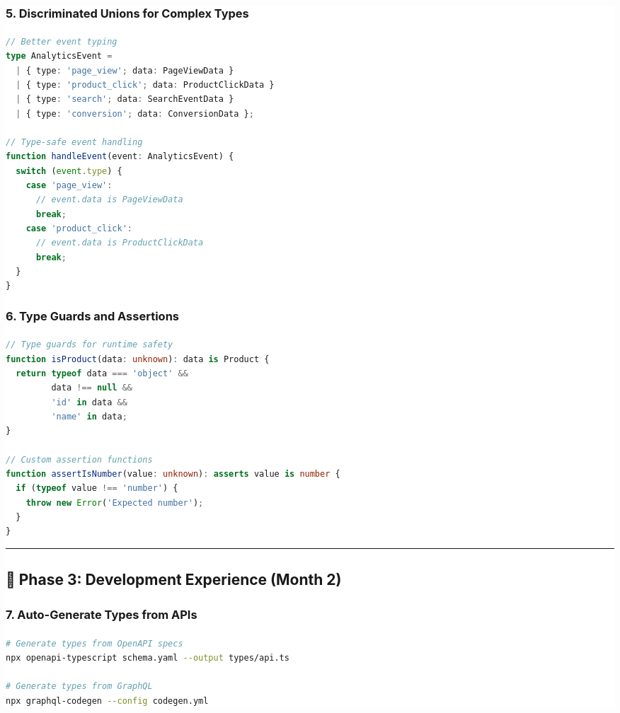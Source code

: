 ### **5. Discriminated Unions for Complex Types**
```typescript
// Better event typing
type AnalyticsEvent = 
  | { type: 'page_view'; data: PageViewData }
  | { type: 'product_click'; data: ProductClickData }
  | { type: 'search'; data: SearchEventData }
  | { type: 'conversion'; data: ConversionData };

// Type-safe event handling
function handleEvent(event: AnalyticsEvent) {
  switch (event.type) {
    case 'page_view':
      // event.data is PageViewData
      break;
    case 'product_click':
      // event.data is ProductClickData
      break;
  }
}
```

### **6. Type Guards and Assertions**
```typescript
// Type guards for runtime safety
function isProduct(data: unknown): data is Product {
  return typeof data === 'object' && 
         data !== null && 
         'id' in data && 
         'name' in data;
}

// Custom assertion functions
function assertIsNumber(value: unknown): asserts value is number {
  if (typeof value !== 'number') {
    throw new Error('Expected number');
  }
}
```

---

## 🔧 **Phase 3: Development Experience (Month 2)**

### **7. Auto-Generate Types from APIs**
```bash
# Generate types from OpenAPI specs
npx openapi-typescript schema.yaml --output types/api.ts

# Generate types from GraphQL
npx graphql-codegen --config codegen.yml
```
